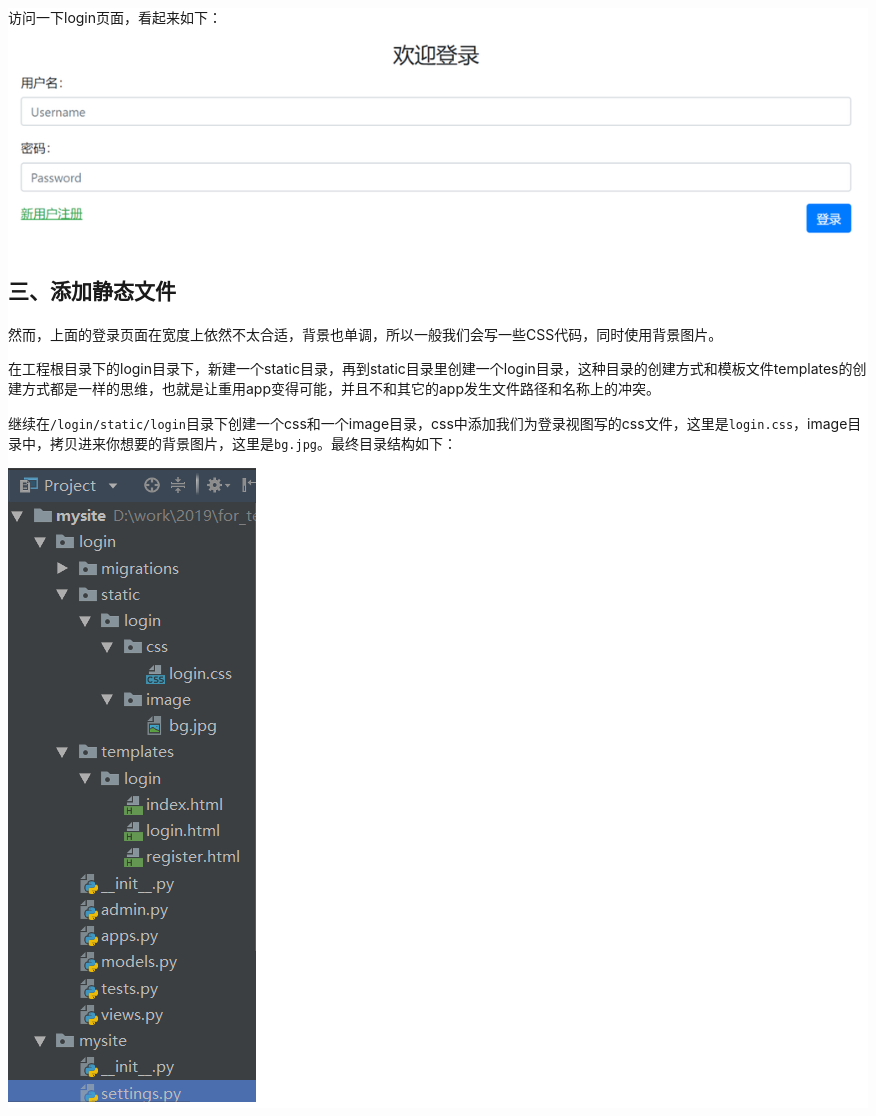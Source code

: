 访问一下login页面，看起来如下：

![image](./pics/107-3.png)

## 三、添加静态文件

然而，上面的登录页面在宽度上依然不太合适，背景也单调，所以一般我们会写一些CSS代码，同时使用背景图片。

在工程根目录下的login目录下，新建一个static目录，再到static目录里创建一个login目录，这种目录的创建方式和模板文件templates的创建方式都是一样的思维，也就是让重用app变得可能，并且不和其它的app发生文件路径和名称上的冲突。

继续在`/login/static/login`目录下创建一个css和一个image目录，css中添加我们为登录视图写的css文件，这里是`login.css`，image目录中，拷贝进来你想要的背景图片，这里是`bg.jpg`。最终目录结构如下：

![image](./pics/107-4.png)
